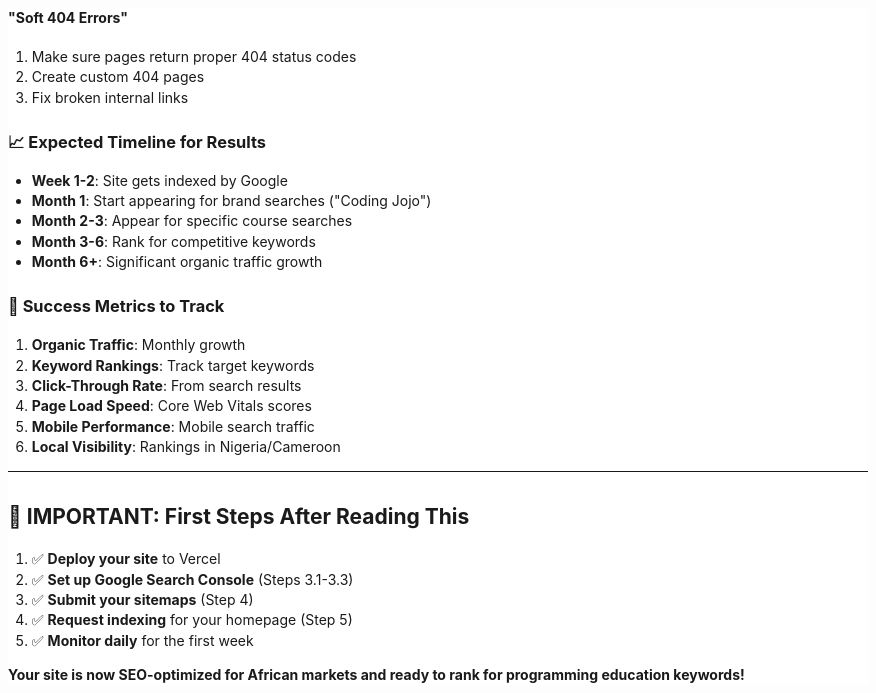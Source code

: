 #### **"Soft 404 Errors"**
1. Make sure pages return proper 404 status codes
2. Create custom 404 pages
3. Fix broken internal links

### 📈 **Expected Timeline for Results**

- **Week 1-2**: Site gets indexed by Google
- **Month 1**: Start appearing for brand searches ("Coding Jojo")
- **Month 2-3**: Appear for specific course searches
- **Month 3-6**: Rank for competitive keywords
- **Month 6+**: Significant organic traffic growth

### 🎯 **Success Metrics to Track**

1. **Organic Traffic**: Monthly growth
2. **Keyword Rankings**: Track target keywords
3. **Click-Through Rate**: From search results
4. **Page Load Speed**: Core Web Vitals scores
5. **Mobile Performance**: Mobile search traffic
6. **Local Visibility**: Rankings in Nigeria/Cameroon

---

## 🚨 **IMPORTANT: First Steps After Reading This**

1. ✅ **Deploy your site** to Vercel
2. ✅ **Set up Google Search Console** (Steps 3.1-3.3)
3. ✅ **Submit your sitemaps** (Step 4)
4. ✅ **Request indexing** for your homepage (Step 5)
5. ✅ **Monitor daily** for the first week

**Your site is now SEO-optimized for African markets and ready to rank for programming education keywords!**

